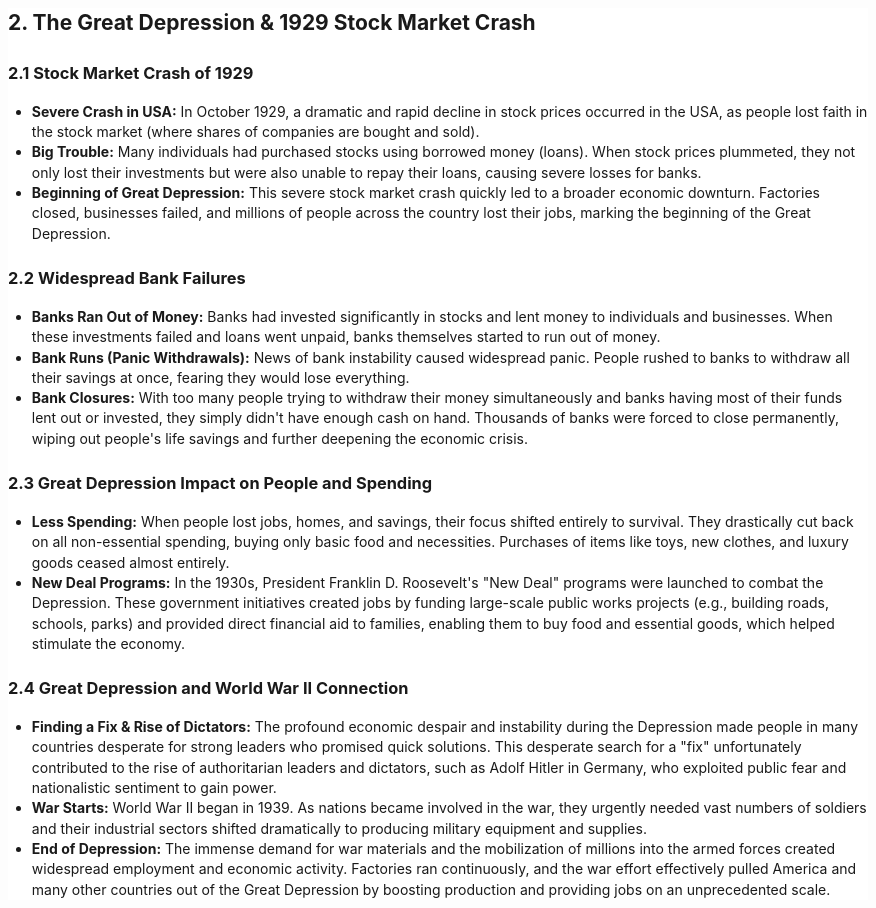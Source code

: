 





## 2\. The Great Depression & 1929 Stock Market Crash

### 2.1 Stock Market Crash of 1929

*   **Severe Crash in USA:** In October 1929, a dramatic and rapid decline in stock prices occurred in the USA, as people lost faith in the stock market (where shares of companies are bought and sold).
*   **Big Trouble:** Many individuals had purchased stocks using borrowed money (loans). When stock prices plummeted, they not only lost their investments but were also unable to repay their loans, causing severe losses for banks.
*   **Beginning of Great Depression:** This severe stock market crash quickly led to a broader economic downturn. Factories closed, businesses failed, and millions of people across the country lost their jobs, marking the beginning of the Great Depression.

### 2.2 Widespread Bank Failures

*   **Banks Ran Out of Money:** Banks had invested significantly in stocks and lent money to individuals and businesses. When these investments failed and loans went unpaid, banks themselves started to run out of money.
*   **Bank Runs (Panic Withdrawals):** News of bank instability caused widespread panic. People rushed to banks to withdraw all their savings at once, fearing they would lose everything.
*   **Bank Closures:** With too many people trying to withdraw their money simultaneously and banks having most of their funds lent out or invested, they simply didn't have enough cash on hand. Thousands of banks were forced to close permanently, wiping out people's life savings and further deepening the economic crisis.

### 2.3 Great Depression Impact on People and Spending

*   **Less Spending:** When people lost jobs, homes, and savings, their focus shifted entirely to survival. They drastically cut back on all non-essential spending, buying only basic food and necessities. Purchases of items like toys, new clothes, and luxury goods ceased almost entirely.
*   **New Deal Programs:** In the 1930s, President Franklin D. Roosevelt's "New Deal" programs were launched to combat the Depression. These government initiatives created jobs by funding large-scale public works projects (e.g., building roads, schools, parks) and provided direct financial aid to families, enabling them to buy food and essential goods, which helped stimulate the economy.

### 2.4 Great Depression and World War II Connection

*   **Finding a Fix & Rise of Dictators:** The profound economic despair and instability during the Depression made people in many countries desperate for strong leaders who promised quick solutions. This desperate search for a "fix" unfortunately contributed to the rise of authoritarian leaders and dictators, such as Adolf Hitler in Germany, who exploited public fear and nationalistic sentiment to gain power.
*   **War Starts:** World War II began in 1939. As nations became involved in the war, they urgently needed vast numbers of soldiers and their industrial sectors shifted dramatically to producing military equipment and supplies.
*   **End of Depression:** The immense demand for war materials and the mobilization of millions into the armed forces created widespread employment and economic activity. Factories ran continuously, and the war effort effectively pulled America and many other countries out of the Great Depression by boosting production and providing jobs on an unprecedented scale.

